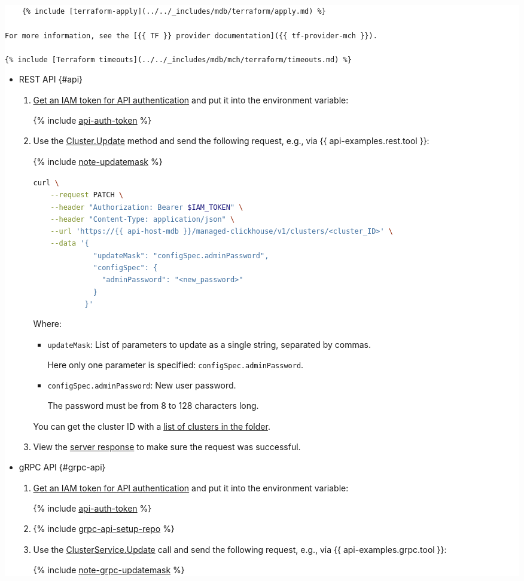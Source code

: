         {% include [terraform-apply](../../_includes/mdb/terraform/apply.md) %}

    For more information, see the [{{ TF }} provider documentation]({{ tf-provider-mch }}).

    {% include [Terraform timeouts](../../_includes/mdb/mch/terraform/timeouts.md) %}

- REST API {#api}

    1. [Get an IAM token for API authentication](../api-ref/authentication.md) and put it into the environment variable:

        {% include [api-auth-token](../../_includes/mdb/api-auth-token.md) %}

    1. Use the [Cluster.Update](../api-ref/Cluster/update.md) method and send the following request, e.g., via {{ api-examples.rest.tool }}:

        {% include [note-updatemask](../../_includes/note-api-updatemask.md) %}

        ```bash
        curl \
            --request PATCH \
            --header "Authorization: Bearer $IAM_TOKEN" \
            --header "Content-Type: application/json" \
            --url 'https://{{ api-host-mdb }}/managed-clickhouse/v1/clusters/<cluster_ID>' \
            --data '{
                      "updateMask": "configSpec.adminPassword",
                      "configSpec": {
                        "adminPassword": "<new_password>"
                      }
                    }'
        ```

        Where:

        * `updateMask`: List of parameters to update as a single string, separated by commas.

            Here only one parameter is specified: `configSpec.adminPassword`.

        * `configSpec.adminPassword`: New user password.

            The password must be from 8 to 128 characters long.

        You can get the cluster ID with a [list of clusters in the folder](./cluster-list.md#list-clusters).

    1. View the [server response](../api-ref/Cluster/update.md#responses) to make sure the request was successful.

- gRPC API {#grpc-api}

    1. [Get an IAM token for API authentication](../api-ref/authentication.md) and put it into the environment variable:

        {% include [api-auth-token](../../_includes/mdb/api-auth-token.md) %}

    1. {% include [grpc-api-setup-repo](../../_includes/mdb/grpc-api-setup-repo.md) %}

    1. Use the [ClusterService.Update](../api-ref/grpc/Cluster/update.md) call and send the following request, e.g., via {{ api-examples.grpc.tool }}:

        {% include [note-grpc-updatemask](../../_includes/note-grpc-api-updatemask.md) %}

